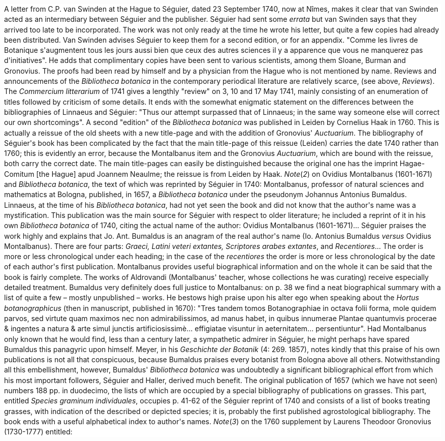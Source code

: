 A letter from C.P. van Swinden at the Hague to Séguier, dated 23 September 1740, now at Nîmes, makes it clear that van Swinden acted as an intermediary between Séguier and the publisher. Séguier had sent some *errata* but van Swinden says that they arrived too late to be incorporated. The work was not only ready at the time he wrote his letter, but quite a few copies had already been distributed. Van Swinden advises Séguier to keep them for a second edition, or for an appendix. "Comme les livres de Botanique s'augmentent tous les jours aussi bien que ceux des autres sciences il y a apparence que vous ne manquerez pas d'initiatives". He adds that complimentary copies have been sent to various scientists, among them Sloane, Burman and Gronovius. The proofs had been read by himself and by a physician from the Hague who is not mentioned by name.
Reviews and announcements of the *Bibliotheca botanica* in the contemporary periodical literature are relatively scarce, (see above, *Reviews*). The *Commercium litterarium* of 1741 gives a lengthly "review" on 3, 10 and 17 May 1741, mainly consisting of an enumeration of titles followed by criticism of some details. It ends with the somewhat enigmatic statement on the differences between the bibliographies of Linnaeus and Séguier: "Thus our attempt surpassed that of Linnaeus; in the same way someone else will correct our own shortcomings". A second "edition" of the *Bibliotheca botanica* was published in Leiden by Cornelius Haak in 1760. This is actually a reissue of the old sheets with a new title-page and with the addition of Gronovius' *Auctuarium*. The bibliography of Séguier's book has been complicated by the fact that the main title-page of this reissue (Leiden) carries the date 1740 rather than 1760; this is evidently an error, because the Montalbanus item and the Gronovius *Auctuarium*, which are bound with the reissue, both carry the correct date. The main title-pages can easily be distinguished because the original one has the imprint Hagae-Comitum \[the Hague\] apud Joannem Neaulme; the reissue is from Leiden by Haak.
*Note*(*2*) on Ovidius Montalbanus (1601-1671) and *Bibliotheca botanica*, the text of which was reprinted by Séguier in 1740:
Montalbanus, professor of natural sciences and mathematics at Bologna, published, in 1657, a *Bibliotheca botanica* under the pseudonym Johannus Antonius Bumaldus. Linnaeus, at the time of his *Bibliotheca botanica*, had not yet seen the book and did not know that the author's name was a mystification. This publication was the main source for Séguier with respect to older literature; he included a reprint of it in his own *Bibliotheca botanica* of 1740, citing the actual name of the author: Ovidius Montalbanus (1601-1671)... Séguier praises the work highly and explains that Jo. Ant. Bumaldus is an anagram of the real author's name (Io. Antonius Bumaldus *versus* Ovidius Montalbanus). There are four parts: *Graeci, Latini veteri extantes, Scriptores arabes extantes*, and *Recentiores*... The order is more or less chronological under each heading; in the case of the *recentiores* the order is more or less chronological by the date of each author's first publication. Montalbanus provides useful biographical information and on the whole it can be said that the book is fairly complete. The works of Aldrovandi (Montalbanus' teacher, whose collections he was curating) receive especially detailed treatment. Bumaldus very definitely does full justice to Montalbanus: on p. 38 we find a neat biographical summary with a list of quite a few – mostly unpublished – works. He bestows high praise upon his alter ego when speaking about the *Hortus botanographicus* (then in manuscript, published in 1670): "Tres tandem tomos Botanographiae in octava folii forma, mole quidem parvos, sed virtute quam maximos nec non admirabilissimos, ad manus habet, in quibus innumerae Plantae quantumvis procerae & ingentes a natura & arte simul junctis artificiosissimè... effigiatae visuntur in aeternitatem... persentiuntur". Had Montalbanus only known that he would find, less than a century later, a sympathetic admirer in Séguier, he might perhaps have spared Bumaldus this panagyric upon himself. Meyer, in his *Geschichte der Botanik* (4: 269. 1857), notes kindly that this praise of his own publications is not all that conspicuous, because Bumaldus praises every botanist from Bologna above all others.
Notwithstanding all this embellishment, however, Bumaldus' *Bibliotheca botanica* was undoubtedly a significant bibliographical effort from which his most important followers, Séguier and Haller, derived much benefit. The original publication of 1657 (which we have not seen) numbers 188 pp. in duodecimo, the lists of which are occupied by a special bibliography of publications on grasses. This part, entitled *Species graminum individuales*, occupies p. 41-62 of the Séguier reprint of 1740 and consists of a list of books treating grasses, with indication of the described or depicted species; it is, probably the first published agrostological bibliography. The book ends with a useful alphabetical index to author's names.
*Note*(*3*) on the 1760 supplement by Laurens Theodoor Gronovius (1730-1777) entitled: